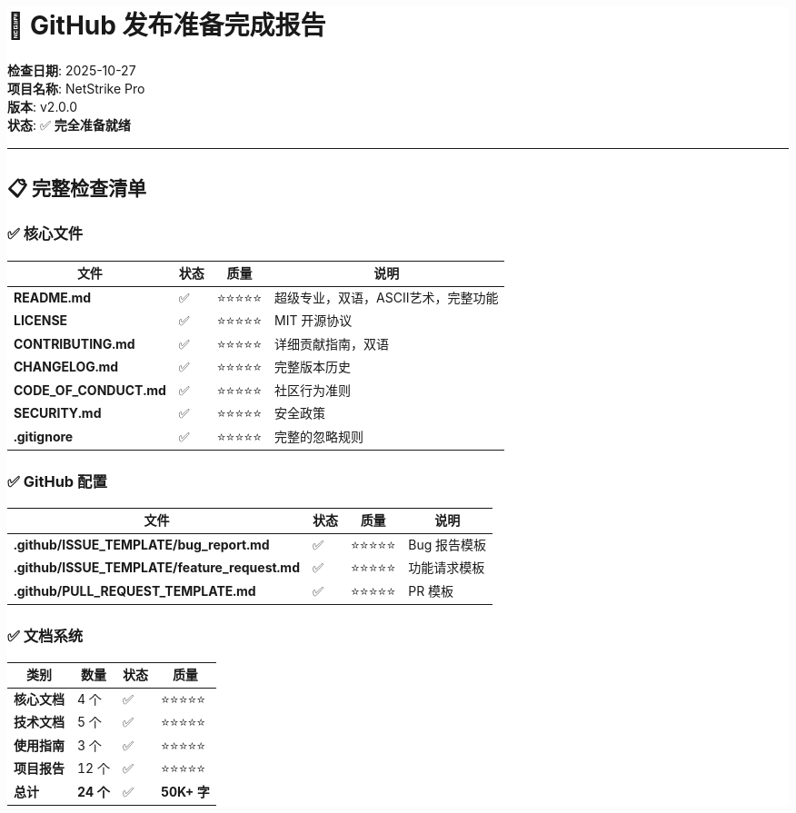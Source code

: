 # 🎉 GitHub 发布准备完成报告

**检查日期**: 2025-10-27  
**项目名称**: NetStrike Pro  
**版本**: v2.0.0  
**状态**: ✅ **完全准备就绪**

---

## 📋 完整检查清单

### ✅ 核心文件

| 文件 | 状态 | 质量 | 说明 |
|------|------|------|------|
| **README.md** | ✅ | ⭐⭐⭐⭐⭐ | 超级专业，双语，ASCII艺术，完整功能 |
| **LICENSE** | ✅ | ⭐⭐⭐⭐⭐ | MIT 开源协议 |
| **CONTRIBUTING.md** | ✅ | ⭐⭐⭐⭐⭐ | 详细贡献指南，双语 |
| **CHANGELOG.md** | ✅ | ⭐⭐⭐⭐⭐ | 完整版本历史 |
| **CODE_OF_CONDUCT.md** | ✅ | ⭐⭐⭐⭐⭐ | 社区行为准则 |
| **SECURITY.md** | ✅ | ⭐⭐⭐⭐⭐ | 安全政策 |
| **.gitignore** | ✅ | ⭐⭐⭐⭐⭐ | 完整的忽略规则 |

### ✅ GitHub 配置

| 文件 | 状态 | 质量 | 说明 |
|------|------|------|------|
| **.github/ISSUE_TEMPLATE/bug_report.md** | ✅ | ⭐⭐⭐⭐⭐ | Bug 报告模板 |
| **.github/ISSUE_TEMPLATE/feature_request.md** | ✅ | ⭐⭐⭐⭐⭐ | 功能请求模板 |
| **.github/PULL_REQUEST_TEMPLATE.md** | ✅ | ⭐⭐⭐⭐⭐ | PR 模板 |

### ✅ 文档系统

| 类别 | 数量 | 状态 | 质量 |
|------|------|------|------|
| **核心文档** | 4 个 | ✅ | ⭐⭐⭐⭐⭐ |
| **技术文档** | 5 个 | ✅ | ⭐⭐⭐⭐⭐ |
| **使用指南** | 3 个 | ✅ | ⭐⭐⭐⭐⭐ |
| **项目报告** | 12 个 | ✅ | ⭐⭐⭐⭐⭐ |
| **总计** | **24 个** | ✅ | **50K+ 字** |
